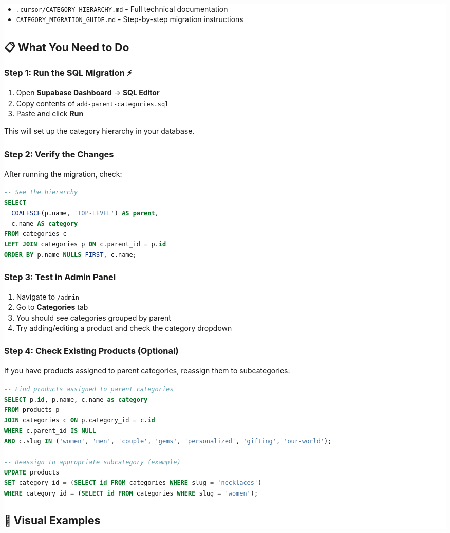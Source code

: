 - `.cursor/CATEGORY_HIERARCHY.md` - Full technical documentation
- `CATEGORY_MIGRATION_GUIDE.md` - Step-by-step migration instructions

## 📋 What You Need to Do

### Step 1: Run the SQL Migration ⚡

1. Open **Supabase Dashboard** → **SQL Editor**
2. Copy contents of `add-parent-categories.sql`
3. Paste and click **Run**

This will set up the category hierarchy in your database.

### Step 2: Verify the Changes

After running the migration, check:

```sql
-- See the hierarchy
SELECT
  COALESCE(p.name, 'TOP-LEVEL') AS parent,
  c.name AS category
FROM categories c
LEFT JOIN categories p ON c.parent_id = p.id
ORDER BY p.name NULLS FIRST, c.name;
```

### Step 3: Test in Admin Panel

1. Navigate to `/admin`
2. Go to **Categories** tab
3. You should see categories grouped by parent
4. Try adding/editing a product and check the category dropdown

### Step 4: Check Existing Products (Optional)

If you have products assigned to parent categories, reassign them to subcategories:

```sql
-- Find products assigned to parent categories
SELECT p.id, p.name, c.name as category
FROM products p
JOIN categories c ON p.category_id = c.id
WHERE c.parent_id IS NULL
AND c.slug IN ('women', 'men', 'couple', 'gems', 'personalized', 'gifting', 'our-world');

-- Reassign to appropriate subcategory (example)
UPDATE products
SET category_id = (SELECT id FROM categories WHERE slug = 'necklaces')
WHERE category_id = (SELECT id FROM categories WHERE slug = 'women');
```

## 🎨 Visual Examples
